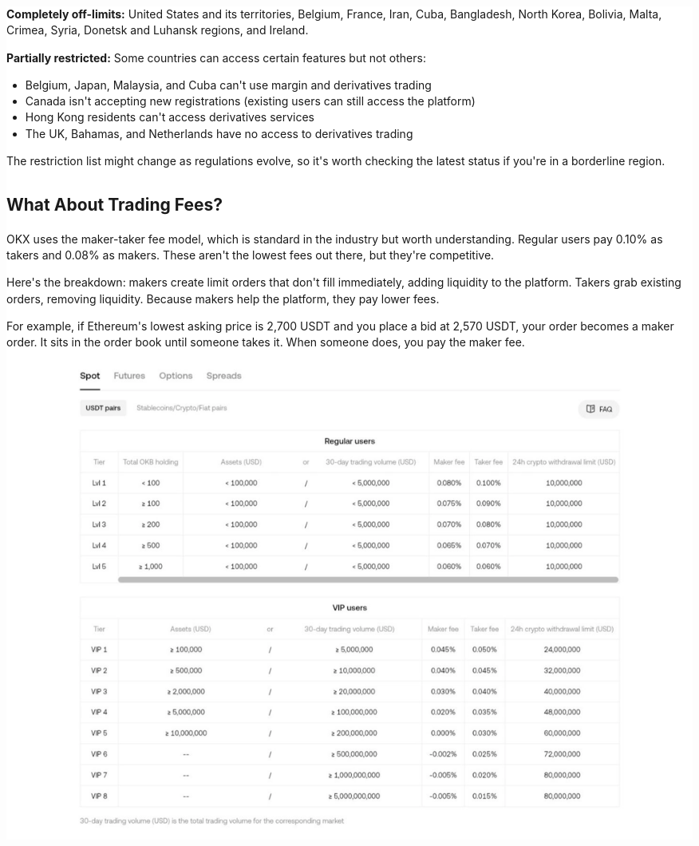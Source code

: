 **Completely off-limits:** United States and its territories, Belgium, France, Iran, Cuba, Bangladesh, North Korea, Bolivia, Malta, Crimea, Syria, Donetsk and Luhansk regions, and Ireland.

**Partially restricted:** Some countries can access certain features but not others:
- Belgium, Japan, Malaysia, and Cuba can't use margin and derivatives trading
- Canada isn't accepting new registrations (existing users can still access the platform)
- Hong Kong residents can't access derivatives services
- The UK, Bahamas, and Netherlands have no access to derivatives trading

The restriction list might change as regulations evolve, so it's worth checking the latest status if you're in a borderline region.

## What About Trading Fees?

OKX uses the maker-taker fee model, which is standard in the industry but worth understanding. Regular users pay 0.10% as takers and 0.08% as makers. These aren't the lowest fees out there, but they're competitive.

Here's the breakdown: makers create limit orders that don't fill immediately, adding liquidity to the platform. Takers grab existing orders, removing liquidity. Because makers help the platform, they pay lower fees.

For example, if Ethereum's lowest asking price is 2,700 USDT and you place a bid at 2,570 USDT, your order becomes a maker order. It sits in the order book until someone takes it. When someone does, you pay the maker fee.

![Spot trading fee structure on OKX](image/351800658.webp)
